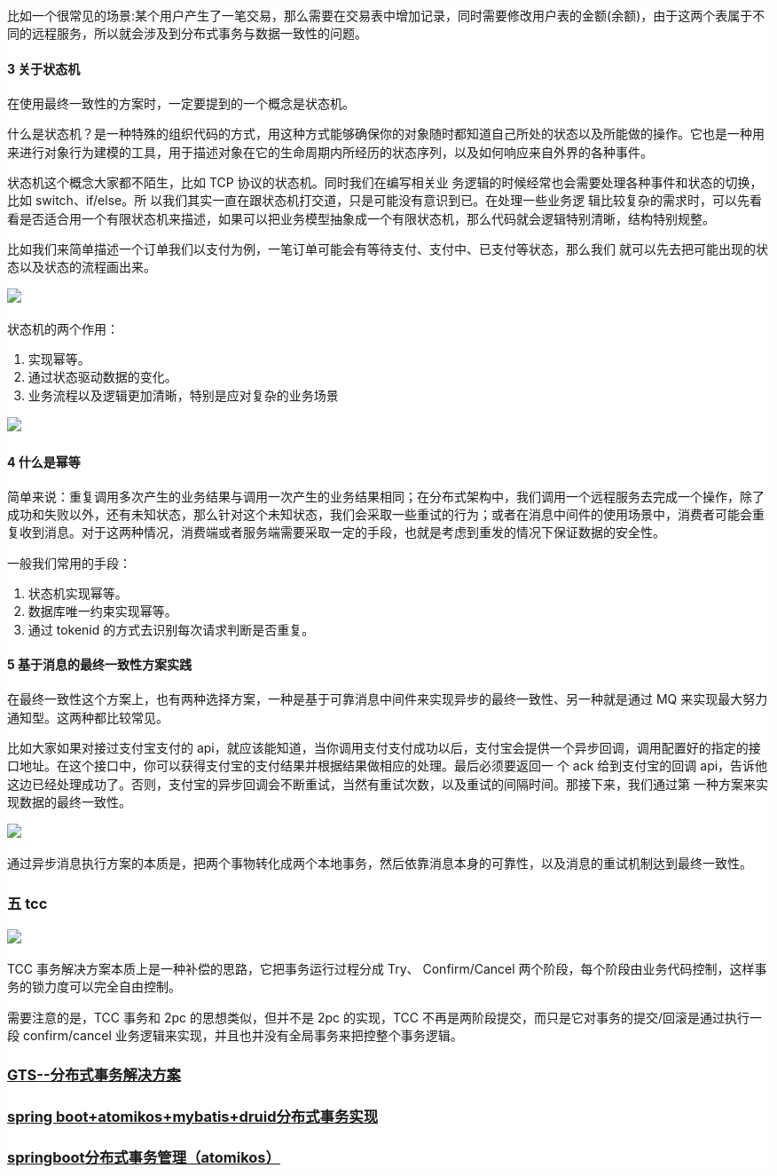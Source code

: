 比如一个很常见的场景:某个用户产生了一笔交易，那么需要在交易表中增加记录，同时需要修改用户表的金额(余额)，由于这两个表属于不同的远程服务，所以就会涉及到分布式事务与数据一致性的问题。

#### 3 关于状态机

在使用最终一致性的方案时，一定要提到的一个概念是状态机。

什么是状态机？是一种特殊的组织代码的方式，用这种方式能够确保你的对象随时都知道自己所处的状态以及所能做的操作。它也是一种用来进行对象行为建模的工具，用于描述对象在它的生命周期内所经历的状态序列，以及如何响应来自外界的各种事件。

状态机这个概念大家都不陌生，比如 TCP 协议的状态机。同时我们在编写相关业 务逻辑的时候经常也会需要处理各种事件和状态的切换，比如 switch、if/else。所 以我们其实一直在跟状态机打交道，只是可能没有意识到已。在处理一些业务逻 辑比较复杂的需求时，可以先看看是否适合用一个有限状态机来描述，如果可以把业务模型抽象成一个有限状态机，那么代码就会逻辑特别清晰，结构特别规整。 

比如我们来简单描述一个订单我们以支付为例，一笔订单可能会有等待支付、支付中、已支付等状态，那么我们
就可以先去把可能出现的状态以及状态的流程画出来。

![](https://github.com/wolfJava/wolfman-middleware/blob/master/note/distribute-transaction/img/tm-9.jpg?raw=true)

状态机的两个作用：

1. 实现幂等。
2. 通过状态驱动数据的变化。
3. 业务流程以及逻辑更加清晰，特别是应对复杂的业务场景

![](https://github.com/wolfJava/wolfman-middleware/blob/master/note/distribute-transaction/img/tm-10.jpg?raw=true)

#### 4 什么是幂等

简单来说：重复调用多次产生的业务结果与调用一次产生的业务结果相同；在分布式架构中，我们调用一个远程服务去完成一个操作，除了成功和失败以外，还有未知状态，那么针对这个未知状态，我们会采取一些重试的行为；或者在消息中间件的使用场景中，消费者可能会重复收到消息。对于这两种情况，消费端或者服务端需要采取一定的手段，也就是考虑到重发的情况下保证数据的安全性。

一般我们常用的手段： 

1. 状态机实现幂等。
2. 数据库唯一约束实现幂等。
3. 通过 tokenid 的方式去识别每次请求判断是否重复。

#### 5 基于消息的最终一致性方案实践

在最终一致性这个方案上，也有两种选择方案，一种是基于可靠消息中间件来实现异步的最终一致性、另一种就是通过 MQ 来实现最大努力通知型。这两种都比较常见。

比如大家如果对接过支付宝支付的 api，就应该能知道，当你调用支付支付成功以后，支付宝会提供一个异步回调，调用配置好的指定的接口地址。在这个接口中，你可以获得支付宝的支付结果并根据结果做相应的处理。最后必须要返回一 个 ack 给到支付宝的回调 api，告诉他这边已经处理成功了。否则，支付宝的异步回调会不断重试，当然有重试次数，以及重试的间隔时间。那接下来，我们通过第 一种方案来实现数据的最终一致性。

![](https://github.com/wolfJava/wolfman-middleware/blob/master/note/distribute-transaction/img/tm-11.jpg?raw=true)

通过异步消息执行方案的本质是，把两个事物转化成两个本地事务，然后依靠消息本身的可靠性，以及消息的重试机制达到最终一致性。

### 五 tcc

![](https://github.com/wolfJava/wolfman-middleware/blob/master/note/distribute-transaction/img/tcc.jpg?raw=true)

TCC 事务解决方案本质上是一种补偿的思路，它把事务运行过程分成 Try、 Confirm/Cancel 两个阶段，每个阶段由业务代码控制，这样事务的锁力度可以完全自由控制。 

需要注意的是，TCC 事务和 2pc 的思想类似，但并不是 2pc 的实现，TCC 不再是两阶段提交，而只是它对事务的提交/回滚是通过执行一段 confirm/cancel 业务逻辑来实现，并且也并没有全局事务来把控整个事务逻辑。 







### [GTS--分布式事务解决方案](https://www.cnblogs.com/jiangyu666/p/8522547.html)

### [spring boot+atomikos+mybatis+druid分布式事务实现](https://blog.csdn.net/u011726984/article/details/78933544)

### [springboot分布式事务管理（atomikos）](https://blog.csdn.net/WI_232995/article/details/78124885)